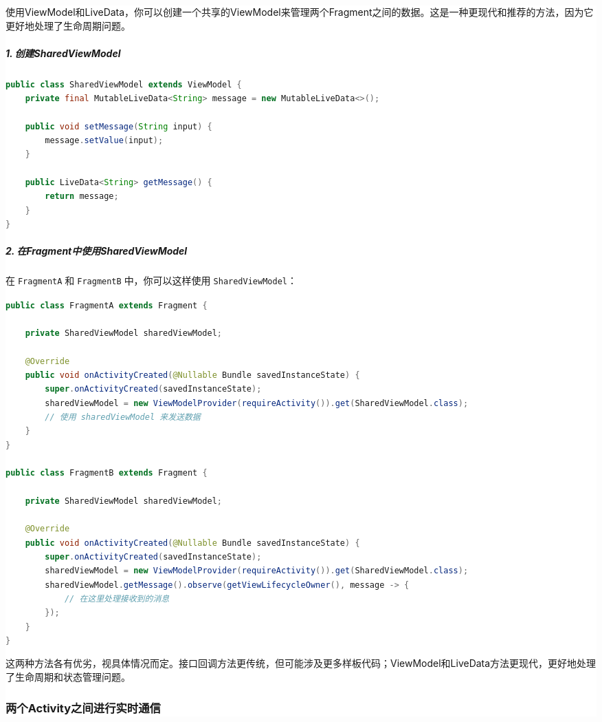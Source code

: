 使用ViewModel和LiveData，你可以创建一个共享的ViewModel来管理两个Fragment之间的数据。这是一种更现代和推荐的方法，因为它更好地处理了生命周期问题。

##### 1. 创建SharedViewModel

```java
public class SharedViewModel extends ViewModel {
    private final MutableLiveData<String> message = new MutableLiveData<>();

    public void setMessage(String input) {
        message.setValue(input);
    }

    public LiveData<String> getMessage() {
        return message;
    }
}
```

##### 2. 在Fragment中使用SharedViewModel

在 `FragmentA` 和 `FragmentB` 中，你可以这样使用 `SharedViewModel`：

```java
public class FragmentA extends Fragment {

    private SharedViewModel sharedViewModel;

    @Override
    public void onActivityCreated(@Nullable Bundle savedInstanceState) {
        super.onActivityCreated(savedInstanceState);
        sharedViewModel = new ViewModelProvider(requireActivity()).get(SharedViewModel.class);
        // 使用 sharedViewModel 来发送数据
    }
}

public class FragmentB extends Fragment {

    private SharedViewModel sharedViewModel;

    @Override
    public void onActivityCreated(@Nullable Bundle savedInstanceState) {
        super.onActivityCreated(savedInstanceState);
        sharedViewModel = new ViewModelProvider(requireActivity()).get(SharedViewModel.class);
        sharedViewModel.getMessage().observe(getViewLifecycleOwner(), message -> {
            // 在这里处理接收到的消息
        });
    }
}
```

这两种方法各有优劣，视具体情况而定。接口回调方法更传统，但可能涉及更多样板代码；ViewModel和LiveData方法更现代，更好地处理了生命周期和状态管理问题。

### 两个Activity之间进行实时通信
